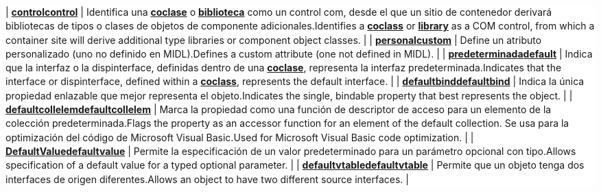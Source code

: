 | [<span data-ttu-id="3cec2-117">**control**</span><span class="sxs-lookup"><span data-stu-id="3cec2-117">**control**</span></span>](control.md)                   | <span data-ttu-id="3cec2-118">Identifica una [**coclase**](coclass.md) o [**biblioteca**](library.md) como un control com, desde el que un sitio de contenedor derivará bibliotecas de tipos o clases de objetos de componente adicionales.</span><span class="sxs-lookup"><span data-stu-id="3cec2-118">Identifies a [**coclass**](coclass.md) or [**library**](library.md) as a COM control, from which a container site will derive additional type libraries or component object classes.</span></span>                                                                                                                                                                                                                 |
| [<span data-ttu-id="3cec2-119">**personal**</span><span class="sxs-lookup"><span data-stu-id="3cec2-119">**custom**</span></span>](custom.md)                     | <span data-ttu-id="3cec2-120">Define un atributo personalizado (uno no definido en MIDL).</span><span class="sxs-lookup"><span data-stu-id="3cec2-120">Defines a custom attribute (one not defined in MIDL).</span></span>                                                                                                                                                                                                                                                                                                                                                  |
| [<span data-ttu-id="3cec2-121">**predeterminada**</span><span class="sxs-lookup"><span data-stu-id="3cec2-121">**default**</span></span>](default.md)                   | <span data-ttu-id="3cec2-122">Indica que la interfaz o la dispinterface, definidas dentro de una [**coclase**](coclass.md), representa la interfaz predeterminada.</span><span class="sxs-lookup"><span data-stu-id="3cec2-122">Indicates that the interface or dispinterface, defined within a [**coclass**](coclass.md), represents the default interface.</span></span>                                                                                                                                                                                                                                                                          |
| [<span data-ttu-id="3cec2-123">**defaultbind**</span><span class="sxs-lookup"><span data-stu-id="3cec2-123">**defaultbind**</span></span>](defaultbind.md)           | <span data-ttu-id="3cec2-124">Indica la única propiedad enlazable que mejor representa el objeto.</span><span class="sxs-lookup"><span data-stu-id="3cec2-124">Indicates the single, bindable property that best represents the object.</span></span>                                                                                                                                                                                                                                                                                                                               |
| [<span data-ttu-id="3cec2-125">**defaultcollelem**</span><span class="sxs-lookup"><span data-stu-id="3cec2-125">**defaultcollelem**</span></span>](defaultcollelem.md)   | <span data-ttu-id="3cec2-126">Marca la propiedad como una función de descriptor de acceso para un elemento de la colección predeterminada.</span><span class="sxs-lookup"><span data-stu-id="3cec2-126">Flags the property as an accessor function for an element of the default collection.</span></span> <span data-ttu-id="3cec2-127">Se usa para la optimización del código de Microsoft Visual Basic.</span><span class="sxs-lookup"><span data-stu-id="3cec2-127">Used for Microsoft Visual Basic code optimization.</span></span>                                                                                                                                                                                                                                                                |
| [<span data-ttu-id="3cec2-128">**DefaultValue**</span><span class="sxs-lookup"><span data-stu-id="3cec2-128">**defaultvalue**</span></span>](defaultvalue.md)         | <span data-ttu-id="3cec2-129">Permite la especificación de un valor predeterminado para un parámetro opcional con tipo.</span><span class="sxs-lookup"><span data-stu-id="3cec2-129">Allows specification of a default value for a typed optional parameter.</span></span>                                                                                                                                                                                                                                                                                                                                |
| [<span data-ttu-id="3cec2-130">**defaultvtable**</span><span class="sxs-lookup"><span data-stu-id="3cec2-130">**defaultvtable**</span></span>](defaultvtable.md)       | <span data-ttu-id="3cec2-131">Permite que un objeto tenga dos interfaces de origen diferentes.</span><span class="sxs-lookup"><span data-stu-id="3cec2-131">Allows an object to have two different source interfaces.</span></span>                                                                                                                                                                                                                                                                                                                                              |